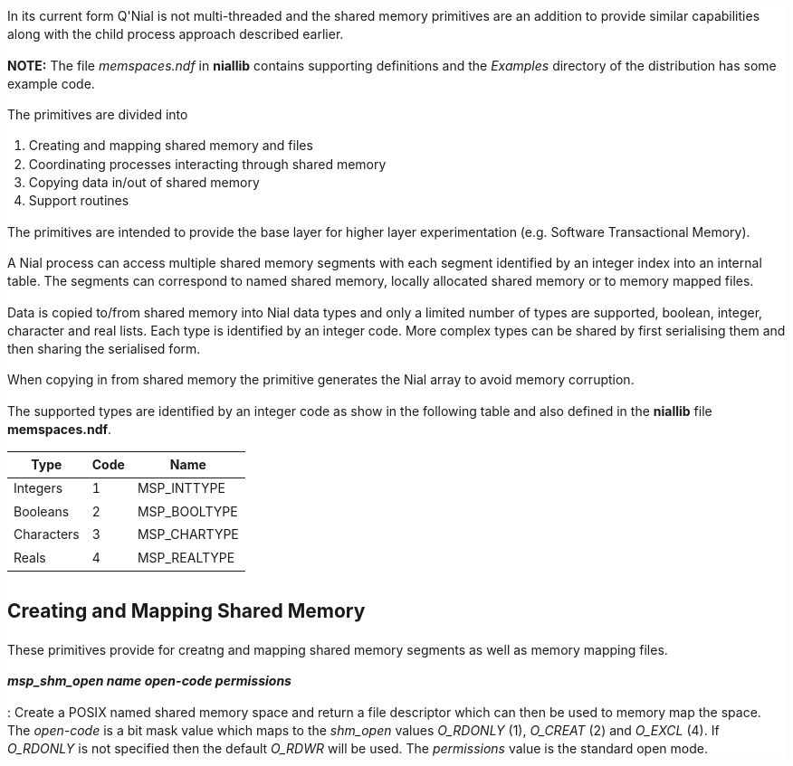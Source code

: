 In its current form Q'Nial is not multi-threaded and the shared memory
primitives are an addition to provide similar capabilities along with the
child process approach described earlier.

**NOTE:** The file *memspaces.ndf* in **niallib** contains supporting
definitions and the *Examples* directory of the distribution
has some example code.

The primitives are divided into

1. Creating and mapping shared memory and files
2. Coordinating processes interacting through shared memory
3. Copying data in/out of shared memory
4. Support routines

The primitives are intended to provide the base layer for higher layer
experimentation (e.g. Software Transactional Memory).

A Nial process can access multiple shared memory segments with each segment
identified by an integer index into an internal table. The segments can
correspond to named shared memory, locally allocated shared memory or to
memory mapped files.

Data is copied to/from shared memory into Nial data types and only a
limited number of types are supported, boolean, integer, character and real
lists. Each type is identified by an integer code. More complex types can
be shared by first serialising them and then sharing the serialised form.

When copying in from shared memory the primitive generates the Nial array to
avoid memory corruption.

The supported types are identified by an integer code as show in the following
table and also defined in the **niallib** file **memspaces.ndf**.


| Type         | Code  | Name |
| ------------ | ------ | -------------------- |
| Integers     | 1     | MSP\_INTTYPE |
| Booleans     | 2     | MSP\_BOOLTYPE |
| Characters   | 3     | MSP\_CHARTYPE |
| Reals        | 4     | MSP\_REALTYPE |




## Creating and Mapping Shared Memory

These primitives provide for creatng and mapping shared memory segments
as well as memory mapping files.

***msp_shm_open name open-code permissions***

:      Create a POSIX named shared memory space and return a file descriptor
       which can then be used to memory map the space. The *open-code* is a
       bit mask value which
       maps to the *shm\_open* values *O\_RDONLY* (1), *O\_CREAT* (2) and
       *O\_EXCL* (4). If *O\_RDONLY* is not specified then the default
       *O\_RDWR* will be used. The *permissions* value is the standard open
       mode.
